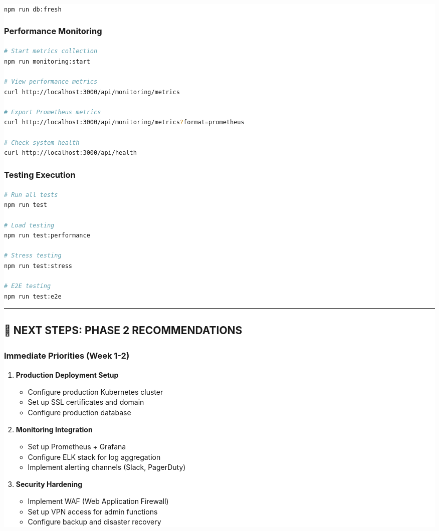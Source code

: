 ```bash
npm run db:fresh
```

### **Performance Monitoring**
```bash
# Start metrics collection
npm run monitoring:start

# View performance metrics
curl http://localhost:3000/api/monitoring/metrics

# Export Prometheus metrics
curl http://localhost:3000/api/monitoring/metrics?format=prometheus

# Check system health
curl http://localhost:3000/api/health
```

### **Testing Execution**
```bash
# Run all tests
npm run test

# Load testing
npm run test:performance

# Stress testing
npm run test:stress

# E2E testing
npm run test:e2e
```

---

## 🎯 **NEXT STEPS: PHASE 2 RECOMMENDATIONS**

### **Immediate Priorities (Week 1-2)**
1. **Production Deployment Setup**
   - Configure production Kubernetes cluster
   - Set up SSL certificates and domain
   - Configure production database

2. **Monitoring Integration**
   - Set up Prometheus + Grafana
   - Configure ELK stack for log aggregation
   - Implement alerting channels (Slack, PagerDuty)

3. **Security Hardening**
   - Implement WAF (Web Application Firewall)
   - Set up VPN access for admin functions
   - Configure backup and disaster recovery
